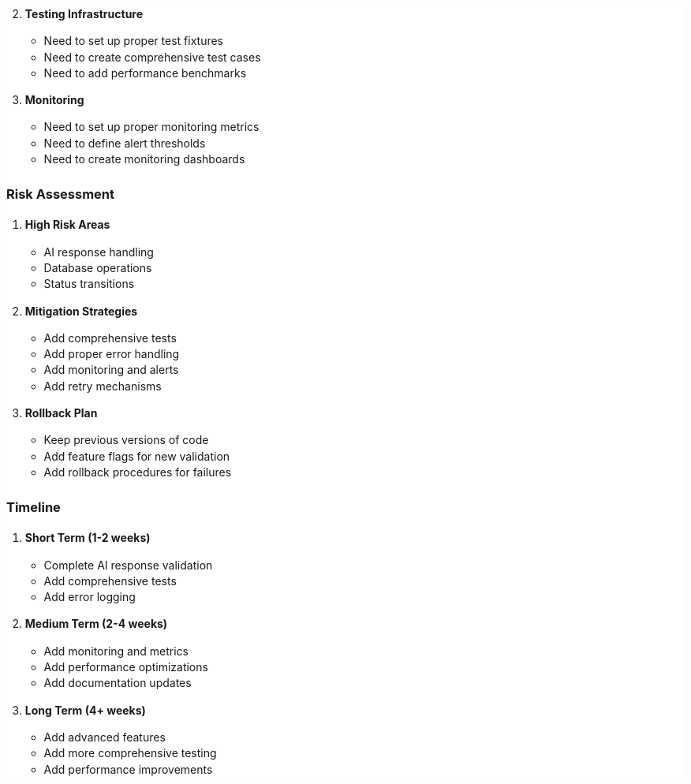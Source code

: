 2. **Testing Infrastructure**
   - Need to set up proper test fixtures
   - Need to create comprehensive test cases
   - Need to add performance benchmarks

3. **Monitoring**
   - Need to set up proper monitoring metrics
   - Need to define alert thresholds
   - Need to create monitoring dashboards

### Risk Assessment

1. **High Risk Areas**
   - AI response handling
   - Database operations
   - Status transitions

2. **Mitigation Strategies**
   - Add comprehensive tests
   - Add proper error handling
   - Add monitoring and alerts
   - Add retry mechanisms

3. **Rollback Plan**
   - Keep previous versions of code
   - Add feature flags for new validation
   - Add rollback procedures for failures

### Timeline

1. **Short Term (1-2 weeks)**
   - Complete AI response validation
   - Add comprehensive tests
   - Add error logging

2. **Medium Term (2-4 weeks)**
   - Add monitoring and metrics
   - Add performance optimizations
   - Add documentation updates

3. **Long Term (4+ weeks)**
   - Add advanced features
   - Add more comprehensive testing
   - Add performance improvements
